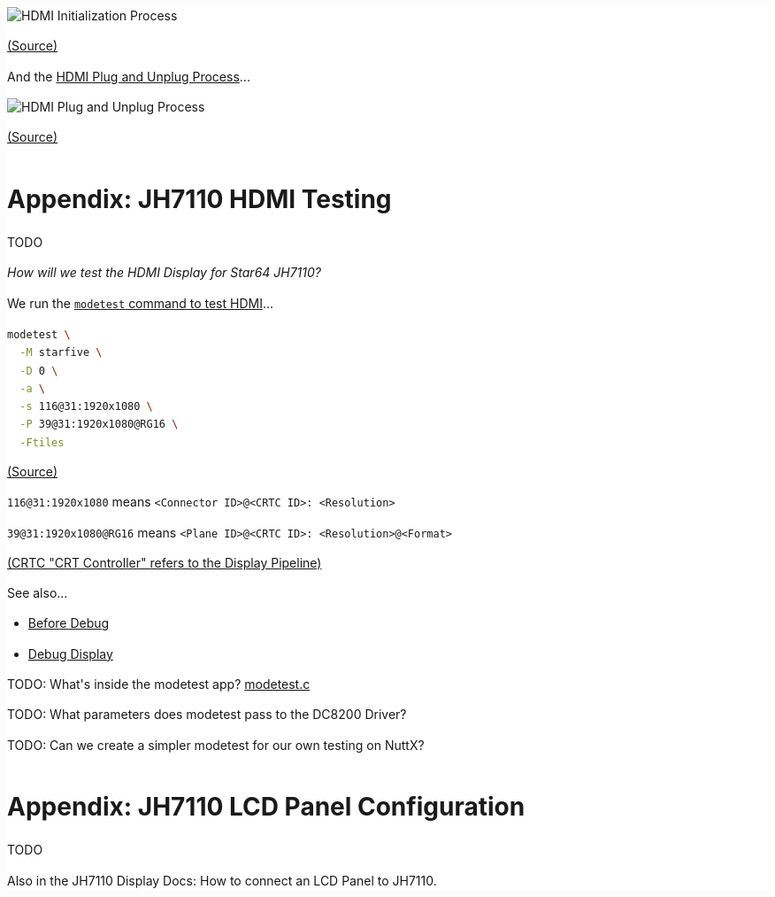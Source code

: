 ![HDMI Initialization Process](https://doc-en.rvspace.org/VisionFive2/DG_HDMI/Image/JH7110_SDK/HDMI_Init.svg)

[(Source)](https://doc-en.rvspace.org/VisionFive2/DG_HDMI/JH7110_SDK/initialization_process.html)

And the [HDMI Plug and Unplug Process](https://doc-en.rvspace.org/VisionFive2/DG_HDMI/JH7110_SDK/plug_n_unplug_process.html)...

![HDMI Plug and Unplug Process](https://doc-en.rvspace.org/VisionFive2/DG_HDMI/Image/JH7110_SDK/HDMI_Pug_Unplug.svg)

[(Source)](https://doc-en.rvspace.org/VisionFive2/DG_HDMI/JH7110_SDK/plug_n_unplug_process.html)

# Appendix: JH7110 HDMI Testing

TODO

_How will we test the HDMI Display for Star64 JH7110?_

We run the [`modetest` command to test HDMI](https://doc-en.rvspace.org/VisionFive2/DG_Display/JH7110_SDK/test_example_display.html)...

```bash
modetest \
  -M starfive \
  -D 0 \
  -a \
  -s 116@31:1920x1080 \
  -P 39@31:1920x1080@RG16 \
  -Ftiles 
```

[(Source)](https://doc-en.rvspace.org/VisionFive2/DG_Display/JH7110_SDK/test_example_display.html)

`116@31:1920x1080` means `<Connector ID>@<CRTC ID>: <Resolution>`

`39@31:1920x1080@RG16` means `<Plane ID>@<CRTC ID>: <Resolution>@<Format>`

[(CRTC "CRT Controller" refers to the Display Pipeline)](https://en.wikipedia.org/wiki/Direct_Rendering_Manager#KMS_device_model)

See also...

- [Before Debug](https://doc-en.rvspace.org/VisionFive2/DG_Display/JH7110_SDK/before_debug.html)

- [Debug Display](https://doc-en.rvspace.org/VisionFive2/DG_Display/JH7110_SDK/debug_hdmi.html)

TODO: What's inside the modetest app? [modetest.c](https://gitlab.freedesktop.org/mesa/drm/-/blob/main/tests/modetest/modetest.c)

TODO: What parameters does modetest pass to the DC8200 Driver?

TODO: Can we create a simpler modetest for our own testing on NuttX?

# Appendix: JH7110 LCD Panel Configuration

TODO

Also in the JH7110 Display Docs: How to connect an LCD Panel to JH7110.
